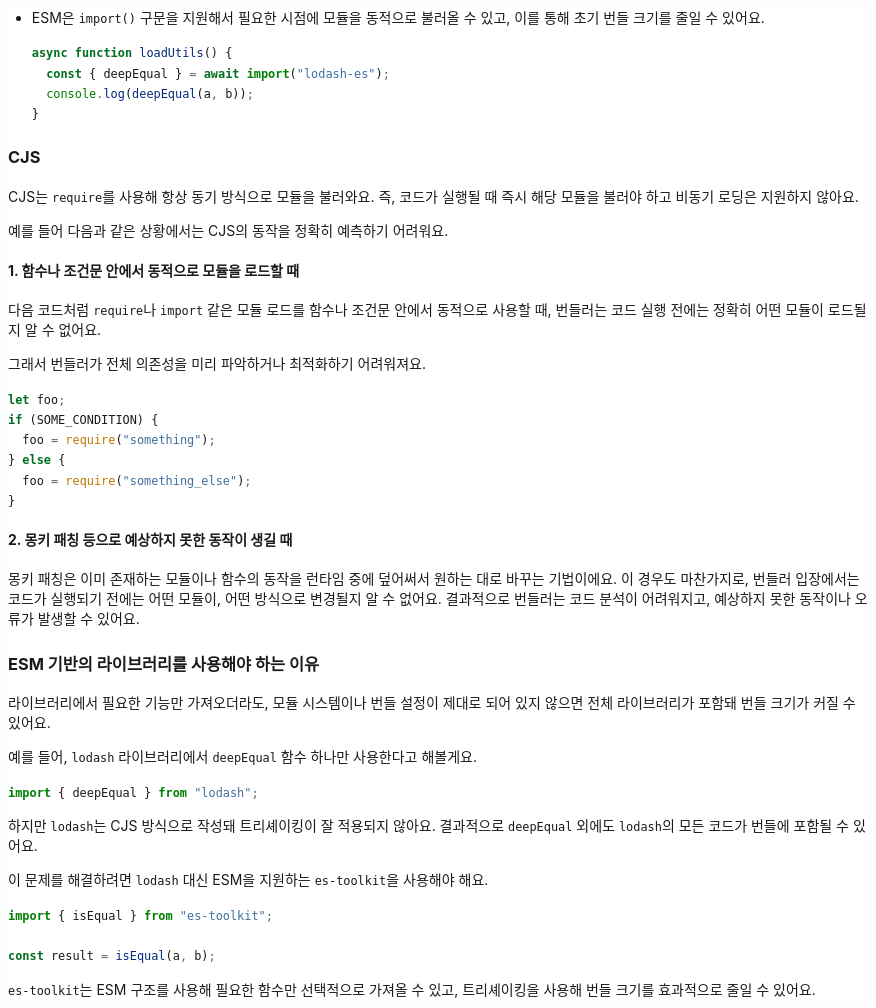 - ESM은 `import()` 구문을 지원해서 필요한 시점에 모듈을 동적으로 불러올 수 있고, 이를 통해 초기 번들 크기를 줄일 수 있어요.

  ```js
  async function loadUtils() {
    const { deepEqual } = await import("lodash-es");
    console.log(deepEqual(a, b));
  }
  ```

### CJS

CJS는 `require`를 사용해 항상 동기 방식으로 모듈을 불러와요. 즉, 코드가 실행될 때 즉시 해당 모듈을 불러야 하고 비동기 로딩은 지원하지 않아요.

예를 들어 다음과 같은 상황에서는 CJS의 동작을 정확히 예측하기 어려워요.

#### 1. 함수나 조건문 안에서 동적으로 모듈을 로드할 때

다음 코드처럼 `require`나 `import` 같은 모듈 로드를 함수나 조건문 안에서 동적으로 사용할 때, 번들러는 코드 실행 전에는 정확히 어떤 모듈이 로드될지 알 수 없어요.

그래서 번들러가 전체 의존성을 미리 파악하거나 최적화하기 어려워져요.

```js
let foo;
if (SOME_CONDITION) {
  foo = require("something");
} else {
  foo = require("something_else");
}
```

#### 2. 몽키 패칭 등으로 예상하지 못한 동작이 생길 때

몽키 패칭은 이미 존재하는 모듈이나 함수의 동작을 런타임 중에 덮어써서 원하는 대로 바꾸는 기법이에요.
이 경우도 마찬가지로, 번들러 입장에서는 코드가 실행되기 전에는 어떤 모듈이, 어떤 방식으로 변경될지 알 수 없어요.
결과적으로 번들러는 코드 분석이 어려워지고, 예상하지 못한 동작이나 오류가 발생할 수 있어요.

### ESM 기반의 라이브러리를 사용해야 하는 이유

라이브러리에서 필요한 기능만 가져오더라도, 모듈 시스템이나 번들 설정이 제대로 되어 있지 않으면 전체 라이브러리가 포함돼 번들 크기가 커질 수 있어요.

예를 들어, `lodash` 라이브러리에서 `deepEqual` 함수 하나만 사용한다고 해볼게요.

```js
import { deepEqual } from "lodash";
```

하지만 `lodash`는 CJS 방식으로 작성돼 트리셰이킹이 잘 적용되지 않아요. 
결과적으로 `deepEqual` 외에도 `lodash`의 모든 코드가 번들에 포함될 수 있어요.

이 문제를 해결하려면 `lodash` 대신 ESM을 지원하는 `es-toolkit`을 사용해야 해요.

```js
import { isEqual } from "es-toolkit";

const result = isEqual(a, b);
```

`es-toolkit`는 ESM 구조를 사용해 필요한 함수만 선택적으로 가져올 수 있고, 트리셰이킹을 사용해 번들 크기를 효과적으로 줄일 수 있어요.
